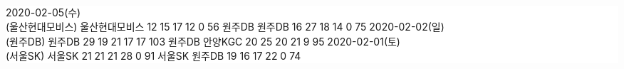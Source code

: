 <tr>
  <td class="tg-50j8" rowspan="2">2020-02-05(수)<br>(울산현대모비스)</td>
  <td class="tg-50j8">울산현대모비스</td>
  <td class="tg-50j8">12</td>
  <td class="tg-50j8">15</td>
  <td class="tg-50j8">17</td>
  <td class="tg-50j8">12</td>
  <td class="tg-50j8">0</td>
  <td class="tg-50j8">56</td>
  <td class="tg-50j8" rowspan="2">원주DB</td>
</tr>
<tr>
  <td class="tg-50j8">원주DB</td>
  <td class="tg-50j8">16</td>
  <td class="tg-50j8">27</td>
  <td class="tg-50j8">18</td>
  <td class="tg-50j8">14</td>
  <td class="tg-50j8">0</td>
  <td class=" tg-jb7t">75</td>
</tr>

<tr>
  <td class="tg-50j8" rowspan="2">2020-02-02(일)<br>(원주DB)</td>
  <td class="tg-50j8">원주DB</td>
  <td class="tg-50j8">29</td>
  <td class="tg-50j8">19</td>
  <td class="tg-50j8">21</td>
  <td class="tg-50j8">17</td>
  <td class="tg-50j8">17</td>
  <td class="tg-jb7t">103</td>
  <td class="tg-50j8" rowspan="2">원주DB</td>
</tr>
<tr>
  <td class="tg-50j8">안양KGC</td>
  <td class="tg-50j8">20</td>
  <td class="tg-50j8">25</td>
  <td class="tg-50j8">20</td>
  <td class="tg-50j8">21</td>
  <td class="tg-50j8">9</td>
  <td class=" tg-50j8">95</td>
</tr>

<tr>
  <td class="tg-50j8" rowspan="2">2020-02-01(토)<br>(서울SK)</td>
  <td class="tg-50j8">서울SK</td>
  <td class="tg-50j8">21</td>
  <td class="tg-50j8">21</td>
  <td class="tg-50j8">21</td>
  <td class="tg-50j8">28</td>
  <td class="tg-50j8">0</td>
  <td class="tg-jb7t">91</td>
  <td class="tg-50j8" rowspan="2">서울SK</td>
</tr>
<tr>
  <td class="tg-50j8">원주DB</td>
  <td class="tg-50j8">19</td>
  <td class="tg-50j8">16</td>
  <td class="tg-50j8">17</td>
  <td class="tg-50j8">22</td>
  <td class="tg-50j8">0</td>
  <td class=" tg-50j8">74</td>
</tr>
